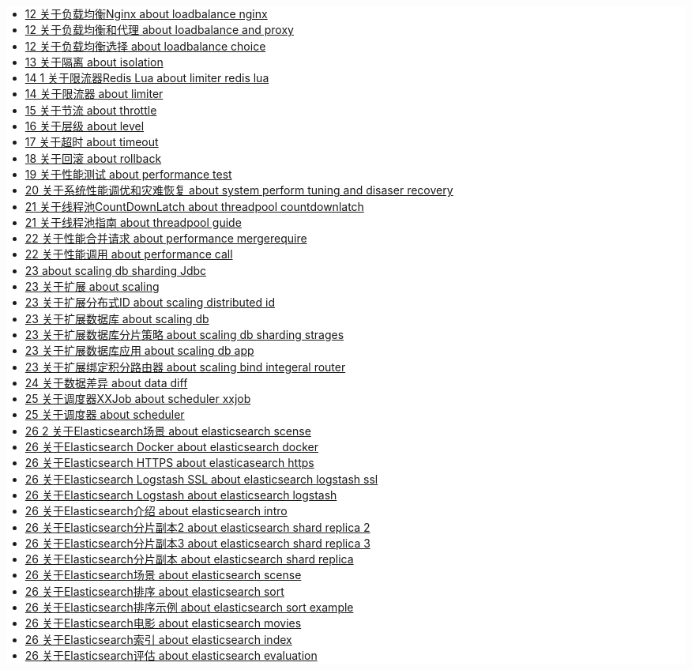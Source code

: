   - [12 关于负载均衡Nginx about loadbalance nginx](micro_service/12_关于负载均衡Nginx_about_loadbalance_nginx.md)
  - [12 关于负载均衡和代理 about loadbalance and proxy](micro_service/12_关于负载均衡和代理_about_loadbalance_and_proxy.md)
  - [12 关于负载均衡选择 about loadbalance choice](micro_service/12_关于负载均衡选择_about_loadbalance_choice.md)
  - [13 关于隔离 about isolation](micro_service/13_关于隔离_about_isolation.md)
  - [14 1 关于限流器Redis Lua about limiter redis lua](micro_service/14_1_关于限流器Redis_Lua_about_limiter_redis_lua.md)
  - [14 关于限流器 about limiter](micro_service/14_关于限流器_about_limiter.md)
  - [15 关于节流 about throttle](micro_service/15_关于节流_about_throttle.md)
  - [16 关于层级 about level](micro_service/16_关于层级_about_level.md)
  - [17 关于超时 about timeout](micro_service/17_关于超时_about_timeout.md)
  - [18 关于回滚 about rollback](micro_service/18_关于回滚_about_rollback.md)
  - [19 关于性能测试 about performance test](micro_service/19_关于性能测试_about_performance_test.md)
  - [20 关于系统性能调优和灾难恢复 about system perform tuning and disaser recovery](micro_service/20_关于系统性能调优和灾难恢复_about_system_perform_tuning_and_disaser_recovery.md)
  - [21 关于线程池CountDownLatch about threadpool countdownlatch](micro_service/21_关于线程池CountDownLatch_about_threadpool_countdownlatch.md)
  - [21 关于线程池指南 about threadpool guide](micro_service/21_关于线程池指南_about_threadpool_guide.md)
  - [22 关于性能合并请求 about performance mergerequire](micro_service/22_关于性能合并请求_about_performance_mergerequire.md)
  - [22 关于性能调用 about performance call](micro_service/22_关于性能调用_about_performance_call.md)
  - [23 about scaling db sharding Jdbc](micro_service/23_about_scaling_db_sharding-jdbc.md)
  - [23 关于扩展 about scaling](micro_service/23_关于扩展_about_scaling.md)
  - [23 关于扩展分布式ID about scaling distributed id](micro_service/23_关于扩展分布式ID_about_scaling_distributed_id.md)
  - [23 关于扩展数据库 about scaling db](micro_service/23_关于扩展数据库_about_scaling_db.md)
  - [23 关于扩展数据库分片策略 about scaling db sharding strages](micro_service/23_关于扩展数据库分片策略_about_scaling_db_sharding_strages.md)
  - [23 关于扩展数据库应用 about scaling db app](micro_service/23_关于扩展数据库应用_about_scaling_db_app.md)
  - [23 关于扩展绑定积分路由器 about scaling bind integeral router](micro_service/23_关于扩展绑定积分路由器_about_scaling_bind_integeral_router.md)
  - [24 关于数据差异 about data diff](micro_service/24_关于数据差异_about_data_diff.md)
  - [25 关于调度器XXJob about scheduler xxjob](micro_service/25_关于调度器XXJob_about_scheduler_xxjob.md)
  - [25 关于调度器 about scheduler](micro_service/25_关于调度器_about_scheduler.md)
  - [26 2 关于Elasticsearch场景 about elasticsearch scense](micro_service/26_2_关于Elasticsearch场景_about_elasticsearch_scense.md)
  - [26 关于Elasticsearch Docker about elasticsearch docker](micro_service/26_关于Elasticsearch_Docker_about_elasticsearch_docker.md)
  - [26 关于Elasticsearch HTTPS about elasticasearch https](micro_service/26_关于Elasticsearch_HTTPS_about_elasticasearch_https.md)
  - [26 关于Elasticsearch Logstash SSL about elasticsearch logstash ssl](micro_service/26_关于Elasticsearch_Logstash_SSL_about_elasticsearch_logstash_ssl.md)
  - [26 关于Elasticsearch Logstash about elasticsearch logstash](micro_service/26_关于Elasticsearch_Logstash_about_elasticsearch_logstash.md)
  - [26 关于Elasticsearch介绍 about elasticsearch intro](micro_service/26_关于Elasticsearch介绍_about_elasticsearch_intro.md)
  - [26 关于Elasticsearch分片副本2 about elasticsearch shard replica 2](micro_service/26_关于Elasticsearch分片副本2_about_elasticsearch_shard_replica_2.md)
  - [26 关于Elasticsearch分片副本3 about elasticsearch shard replica 3](micro_service/26_关于Elasticsearch分片副本3_about_elasticsearch_shard_replica_3.md)
  - [26 关于Elasticsearch分片副本 about elasticsearch shard replica](micro_service/26_关于Elasticsearch分片副本_about_elasticsearch_shard_replica.md)
  - [26 关于Elasticsearch场景 about elasticsearch scense](micro_service/26_关于Elasticsearch场景_about_elasticsearch_scense.md)
  - [26 关于Elasticsearch排序 about elasticsearch sort](micro_service/26_关于Elasticsearch排序_about_elasticsearch_sort.md)
  - [26 关于Elasticsearch排序示例 about elasticsearch sort example](micro_service/26_关于Elasticsearch排序示例_about_elasticsearch_sort_example.md)
  - [26 关于Elasticsearch电影 about elasticsearch movies](micro_service/26_关于Elasticsearch电影_about_elasticsearch_movies.md)
  - [26 关于Elasticsearch索引 about elasticsearch index](micro_service/26_关于Elasticsearch索引_about_elasticsearch_index.md)
  - [26 关于Elasticsearch评估 about elasticsearch evaluation](micro_service/26_关于Elasticsearch评估_about_elasticsearch_evaluation.md)